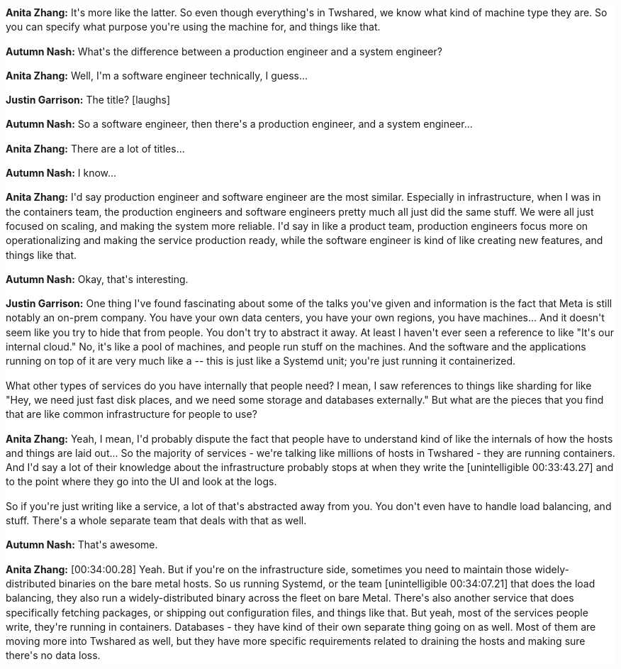 **Anita Zhang:** It's more like the latter. So even though everything's in Twshared, we know what kind of machine type they are. So you can specify what purpose you're using the machine for, and things like that.

**Autumn Nash:** What's the difference between a production engineer and a system engineer?

**Anita Zhang:** Well, I'm a software engineer technically, I guess...

**Justin Garrison:** The title? \[laughs\]

**Autumn Nash:** So a software engineer, then there's a production engineer, and a system engineer...

**Anita Zhang:** There are a lot of titles...

**Autumn Nash:** I know...

**Anita Zhang:** I'd say production engineer and software engineer are the most similar. Especially in infrastructure, when I was in the containers team, the production engineers and software engineers pretty much all just did the same stuff. We were all just focused on scaling, and making the system more reliable. I'd say in like a product team, production engineers focus more on operationalizing and making the service production ready, while the software engineer is kind of like creating new features, and things like that.

**Autumn Nash:** Okay, that's interesting.

**Justin Garrison:** One thing I've found fascinating about some of the talks you've given and information is the fact that Meta is still notably an on-prem company. You have your own data centers, you have your own regions, you have machines... And it doesn't seem like you try to hide that from people. You don't try to abstract it away. At least I haven't ever seen a reference to like "It's our internal cloud." No, it's like a pool of machines, and people run stuff on the machines. And the software and the applications running on top of it are very much like a -- this is just like a Systemd unit; you're just running it containerized.

What other types of services do you have internally that people need? I mean, I saw references to things like sharding for like "Hey, we need just fast disk places, and we need some storage and databases externally." But what are the pieces that you find that are like common infrastructure for people to use?

**Anita Zhang:** Yeah, I mean, I'd probably dispute the fact that people have to understand kind of like the internals of how the hosts and things are laid out... So the majority of services - we're talking like millions of hosts in Twshared - they are running containers. And I'd say a lot of their knowledge about the infrastructure probably stops at when they write the \[unintelligible 00:33:43.27\] and to the point where they go into the UI and look at the logs.

So if you're just writing like a service, a lot of that's abstracted away from you. You don't even have to handle load balancing, and stuff. There's a whole separate team that deals with that as well.

**Autumn Nash:** That's awesome.

**Anita Zhang:** \[00:34:00.28\] Yeah. But if you're on the infrastructure side, sometimes you need to maintain those widely-distributed binaries on the bare metal hosts. So us running Systemd, or the team \[unintelligible 00:34:07.21\] that does the load balancing, they also run a widely-distributed binary across the fleet on bare Metal. There's also another service that does specifically fetching packages, or shipping out configuration files, and things like that. But yeah, most of the services people write, they're running in containers. Databases - they have kind of their own separate thing going on as well. Most of them are moving more into Twshared as well, but they have more specific requirements related to draining the hosts and making sure there's no data loss.
